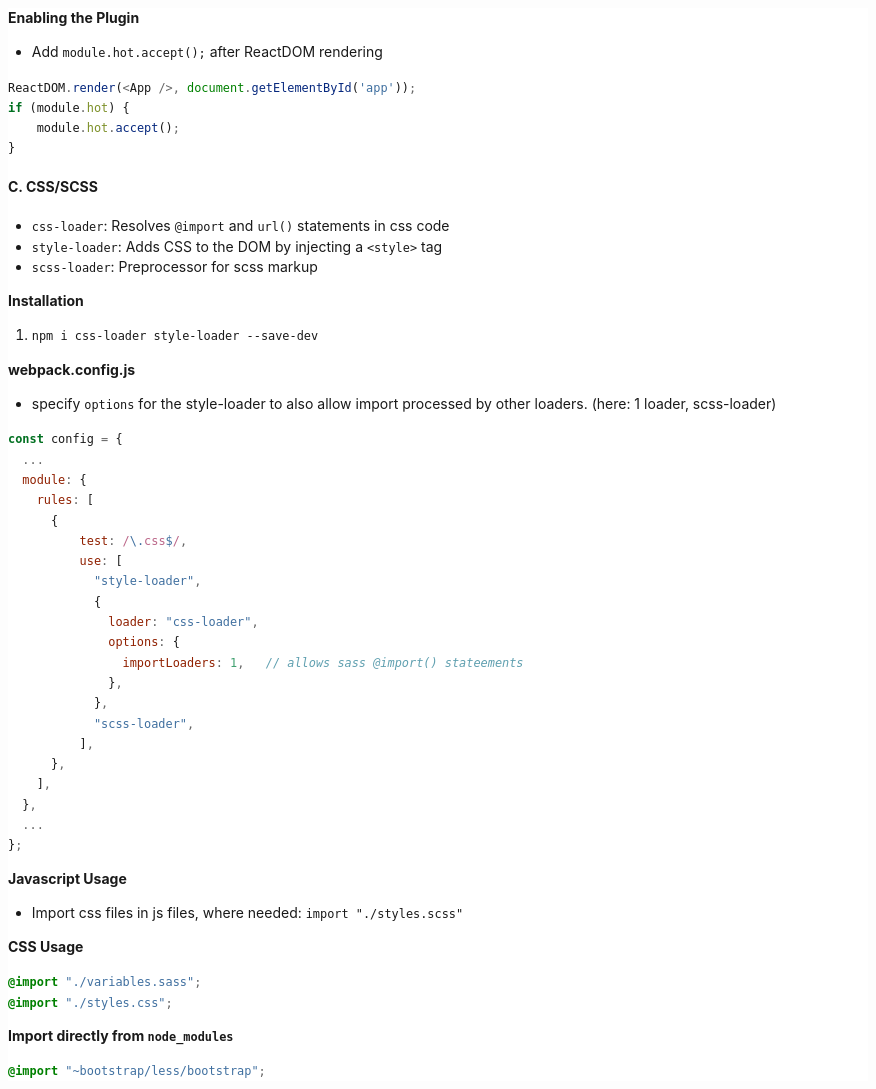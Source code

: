 **Enabling the Plugin**
- Add `module.hot.accept();` after ReactDOM rendering
```javascript
ReactDOM.render(<App />, document.getElementById('app'));
if (module.hot) {
	module.hot.accept();
}
```


#### C. CSS/SCSS

- `css-loader`: Resolves `@import` and `url()` statements in css code
- `style-loader`: Adds CSS to the DOM by injecting a `<style>` tag
- `scss-loader`: Preprocessor for scss markup

**Installation**
1. `npm i css-loader style-loader --save-dev`


**webpack.config.js**
- specify `options` for the style-loader to also allow import processed by other loaders. (here: 1 loader, scss-loader)
```javascript
const config = {
  ...
  module: {
    rules: [
      {
          test: /\.css$/,
          use: [
            "style-loader",
            {
              loader: "css-loader",
              options: {
                importLoaders: 1,	// allows sass @import() stateements
              },
            },
            "scss-loader",
          ],
      },
    ],
  },
  ...
};
```

**Javascript Usage**
- Import css files in js files, where needed: `import "./styles.scss"`

**CSS Usage**
```css
@import "./variables.sass";
@import "./styles.css";
```
**Import directly from `node_modules`**
```css
@import "~bootstrap/less/bootstrap";
```
